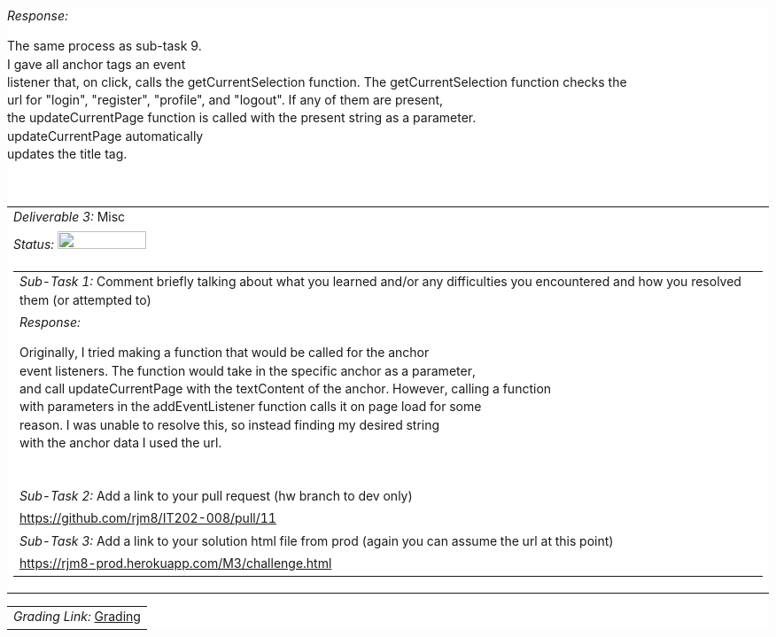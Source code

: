 <tr><td> <em>Response:</em> <p>The same process as sub-task 9. <br>I gave all anchor tags an event<br>listener that, on click, calls the getCurrentSelection function. The getCurrentSelection function checks the<br>url for &quot;login&quot;, &quot;register&quot;, &quot;profile&quot;, and &quot;logout&quot;. If any of them are present,<br>the updateCurrentPage function is called with the present string as a parameter.<br>updateCurrentPage automatically<br>updates the title tag.<br></p><br></td></tr>
</table></td></tr>
<table><tr><td> <em>Deliverable 3: </em> Misc </td></tr><tr><td><em>Status: </em> <img width="100" height="20" src="https://via.placeholder.com/400x120/009955/fff?text=Complete"></td></tr>
<tr><td><table><tr><td> <em>Sub-Task 1: </em> Comment briefly talking about what you learned and/or any difficulties you encountered and how you resolved them (or attempted to)</td></tr>
<tr><td> <em>Response:</em> <p>Originally, I tried making a function that would be called for the anchor<br>event listeners. The function would take in the specific anchor as a parameter,<br>and call updateCurrentPage with the textContent of the anchor. However, calling a function<br>with parameters in the addEventListener function calls it on page load for some<br>reason. I was unable to resolve this, so instead finding my desired string<br>with the anchor data I used the url.<br></p><br></td></tr>
<tr><td> <em>Sub-Task 2: </em> Add a link to your pull request (hw branch to dev only)</td></tr>
<tr><td> <a rel="noreferrer noopener" target="_blank" href="https://github.com/rjm8/IT202-008/pull/11">https://github.com/rjm8/IT202-008/pull/11</a> </td></tr>
<tr><td> <em>Sub-Task 3: </em> Add a link to your solution html file from prod (again you can assume the url at this point)</td></tr>
<tr><td> <a rel="noreferrer noopener" target="_blank" href="https://rjm8-prod.herokuapp.com/M3/challenge.html">https://rjm8-prod.herokuapp.com/M3/challenge.html</a> </td></tr>
</table></td></tr>
<table><tr><td><em>Grading Link: </em><a rel="noreferrer noopener" href="https://learn.ethereallab.app/homework/IT202-008-S22/javascript-csschallenge/grade/rjm8" target="_blank">Grading</a></td></tr></table>

